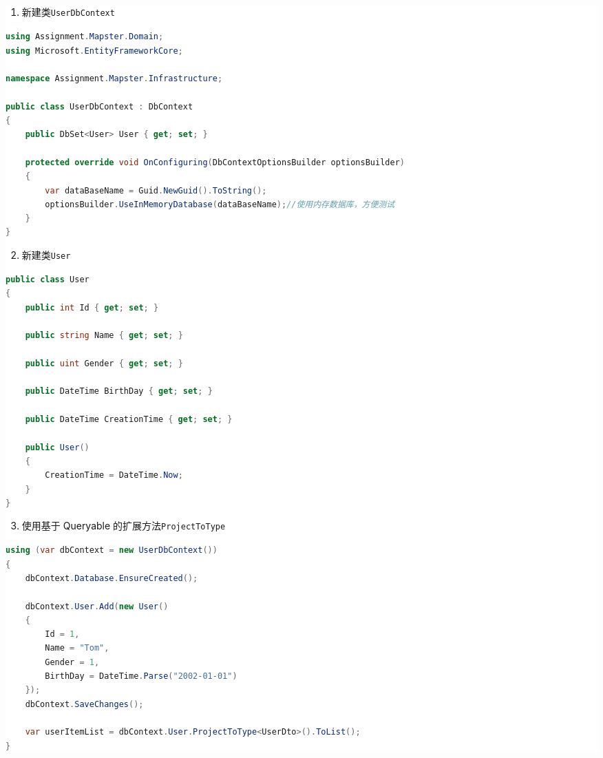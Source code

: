 1. 新建类`UserDbContext`

```csharp
using Assignment.Mapster.Domain;
using Microsoft.EntityFrameworkCore;

namespace Assignment.Mapster.Infrastructure;

public class UserDbContext : DbContext
{
    public DbSet<User> User { get; set; }

    protected override void OnConfiguring(DbContextOptionsBuilder optionsBuilder)
    {
        var dataBaseName = Guid.NewGuid().ToString();
        optionsBuilder.UseInMemoryDatabase(dataBaseName);//使用内存数据库，方便测试
    }
}
```

2. 新建类`User`

```csharp
public class User
{
    public int Id { get; set; }

    public string Name { get; set; }

    public uint Gender { get; set; }

    public DateTime BirthDay { get; set; }

    public DateTime CreationTime { get; set; }

    public User()
    {
        CreationTime = DateTime.Now;
    }
}
```

3. 使用基于 Queryable 的扩展方法`ProjectToType`

```csharp
using (var dbContext = new UserDbContext())
{
    dbContext.Database.EnsureCreated();

    dbContext.User.Add(new User()
    {
        Id = 1,
        Name = "Tom",
        Gender = 1,
        BirthDay = DateTime.Parse("2002-01-01")
    });
    dbContext.SaveChanges();

    var userItemList = dbContext.User.ProjectToType<UserDto>().ToList();
}
```
